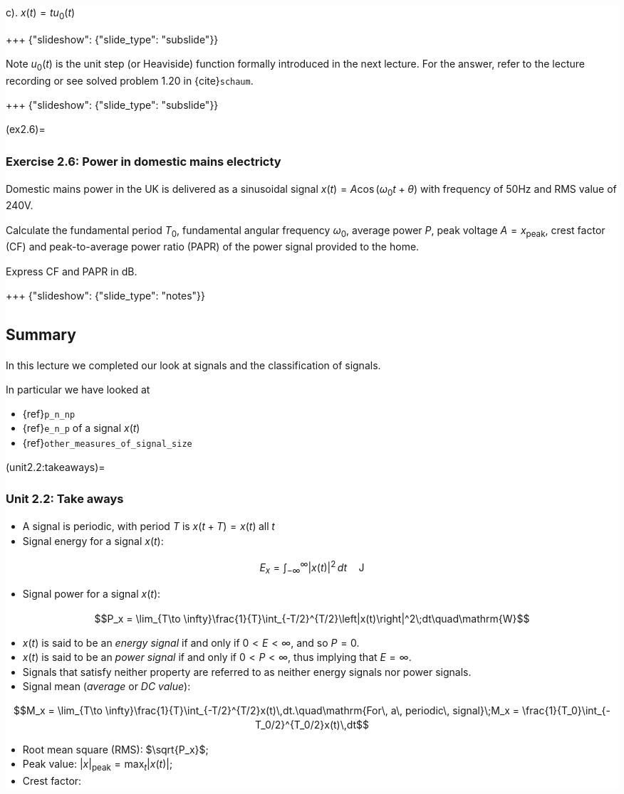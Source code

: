 c). $x(t)=t u_0(t)$

+++ {"slideshow": {"slide_type": "subslide"}}

Note $u_0(t)$ is the unit step (or Heaviside) function formally introduced in the next lecture. For the answer, refer to the lecture recording or see solved problem 1.20 in {cite}`schaum`.

+++ {"slideshow": {"slide_type": "subslide"}}

(ex2.6)=
### Exercise 2.6: Power in domestic mains electricty

Domestic mains power in the UK is delivered as a sinusoidal signal $x(t)=A\cos(\omega_0 t + \theta)$ with frequency of $50\mathrm{Hz}$ and RMS value of $240\mathrm{V}$. 

Calculate the fundamental period $T_0$, fundamental angular frequency $\omega_0$, average power $P$, peak voltage $A = x_\mathrm{peak}$, crest factor (CF) and peak-to-average power ratio (PAPR) of the power signal provided to the home. 

Express CF and PAPR in dB.

+++ {"slideshow": {"slide_type": "notes"}}

## Summary

In this lecture we completed our look at signals and the classification of signals. 

In particular we have looked at

* {ref}`p_n_np` 
* {ref}`e_n_p` of a signal $x(t)$
* {ref}`other_measures_of_signal_size`

(unit2.2:takeaways)=
### Unit 2.2: Take aways

* A signal is periodic, with period $T$ is $x(t + T) = x(t)\;\mathrm{all}\;t$
* Signal energy for a signal $x(t)$:

$$E_x = \int_{-\infty}^{\infty}\left|x(t)\right|^2\,dt\quad\mathrm{J}$$
        
* Signal power for a signal $x(t)$:
  
$$P_x = \lim_{T\to \infty}\frac{1}{T}\int_{-T/2}^{T/2}\left|x(t)\right|^2\;dt\quad\mathrm{W}$$
                
* $x(t)$ is said to be an *energy signal* if and only if $0 < E < \infty$, and so $P = 0$.
* $x(t)$ is said to be an *power signal* if and only if $0 < P < \infty$, thus implying that $E = \infty$.
* Signals that satisfy neither property are referred to as neither energy signals nor power signals.
* Signal mean (*average* or *DC value*):
  
$$M_x = \lim_{T\to \infty}\frac{1}{T}\int_{-T/2}^{T/2}x(t)\,dt.\quad\mathrm{For\, a\, periodic\, signal}\;M_x = \frac{1}{T_0}\int_{-T_0/2}^{T_0/2}x(t)\,dt$$
            
* Root mean square (RMS): $\sqrt{P_x}$;
* Peak value: $\left|x\right|_\mathrm{peak} = \max_t \left|x(t)\right|$;
* Crest factor:
  